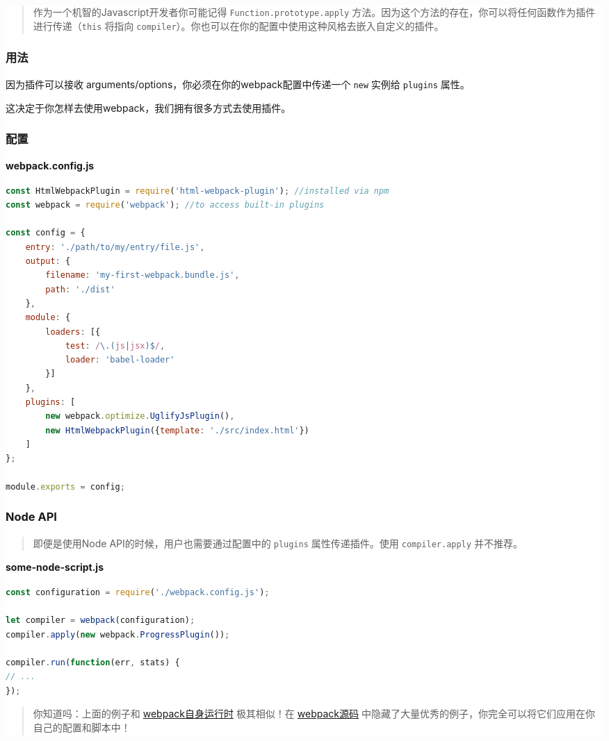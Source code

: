 > 作为一个机智的Javascript开发者你可能记得 `Function.prototype.apply` 方法。因为这个方法的存在，你可以将任何函数作为插件进行传递（`this` 将指向 `compiler`）。你也可以在你的配置中使用这种风格去嵌入自定义的插件。

### 用法
因为插件可以接收 arguments/options，你必须在你的webpack配置中传递一个 `new` 实例给 `plugins` 属性。

这决定于你怎样去使用webpack，我们拥有很多方式去使用插件。

### 配置
__webpack.config.js__

```javascript
const HtmlWebpackPlugin = require('html-webpack-plugin'); //installed via npm
const webpack = require('webpack'); //to access built-in plugins

const config = {
	entry: './path/to/my/entry/file.js',
	output: {
		filename: 'my-first-webpack.bundle.js',
		path: './dist'
	},
	module: {
		loaders: [{
			test: /\.(js|jsx)$/,
			loader: 'babel-loader'
		}]
	},
	plugins: [
		new webpack.optimize.UglifyJsPlugin(),
		new HtmlWebpackPlugin({template: './src/index.html'})
	]
};

module.exports = config;
```

### Node API
> 即便是使用Node API的时候，用户也需要通过配置中的 `plugins` 属性传递插件。使用 `compiler.apply` 并不推荐。

__some-node-script.js__

```javascript
const configuration = require('./webpack.config.js');

let compiler = webpack(configuration);
compiler.apply(new webpack.ProgressPlugin());

compiler.run(function(err, stats) {
// ...
});
```

> 你知道吗：上面的例子和 [webpack自身运行时](https://github.com/webpack/webpack/blob/master/bin/webpack.js#L290-L292) 极其相似！在 [webpack源码](https://github.com/webpack/webpack) 中隐藏了大量优秀的例子，你完全可以将它们应用在你自己的配置和脚本中！
